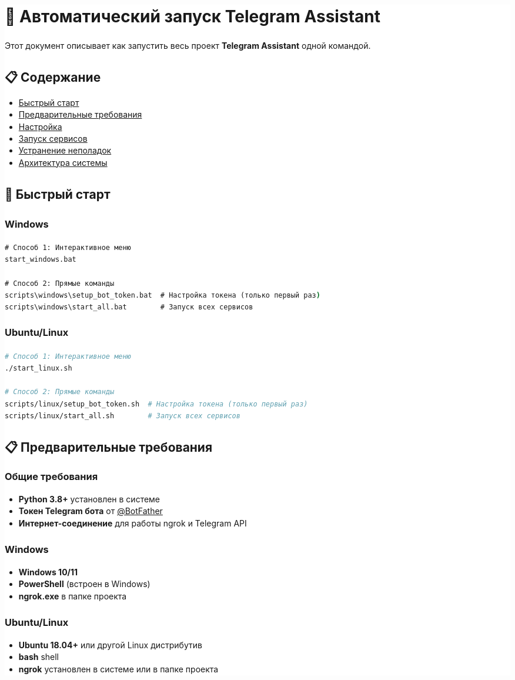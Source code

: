 # 🚀 Автоматический запуск Telegram Assistant

Этот документ описывает как запустить весь проект **Telegram Assistant** одной командой.

## 📋 Содержание

- [Быстрый старт](#быстрый-старт)
- [Предварительные требования](#предварительные-требования)
- [Настройка](#настройка)
- [Запуск сервисов](#запуск-сервисов)
- [Устранение неполадок](#устранение-неполадок)
- [Архитектура системы](#архитектура-системы)

## 🚀 Быстрый старт

### Windows
```cmd
# Способ 1: Интерактивное меню
start_windows.bat

# Способ 2: Прямые команды
scripts\windows\setup_bot_token.bat  # Настройка токена (только первый раз)
scripts\windows\start_all.bat        # Запуск всех сервисов
```

### Ubuntu/Linux
```bash
# Способ 1: Интерактивное меню
./start_linux.sh

# Способ 2: Прямые команды  
scripts/linux/setup_bot_token.sh  # Настройка токена (только первый раз)
scripts/linux/start_all.sh        # Запуск всех сервисов
```

## 📋 Предварительные требования

### Общие требования
- **Python 3.8+** установлен в системе
- **Токен Telegram бота** от [@BotFather](https://t.me/BotFather)
- **Интернет-соединение** для работы ngrok и Telegram API

### Windows
- **Windows 10/11**
- **PowerShell** (встроен в Windows)
- **ngrok.exe** в папке проекта

### Ubuntu/Linux
- **Ubuntu 18.04+** или другой Linux дистрибутив
- **bash** shell
- **ngrok** установлен в системе или в папке проекта
